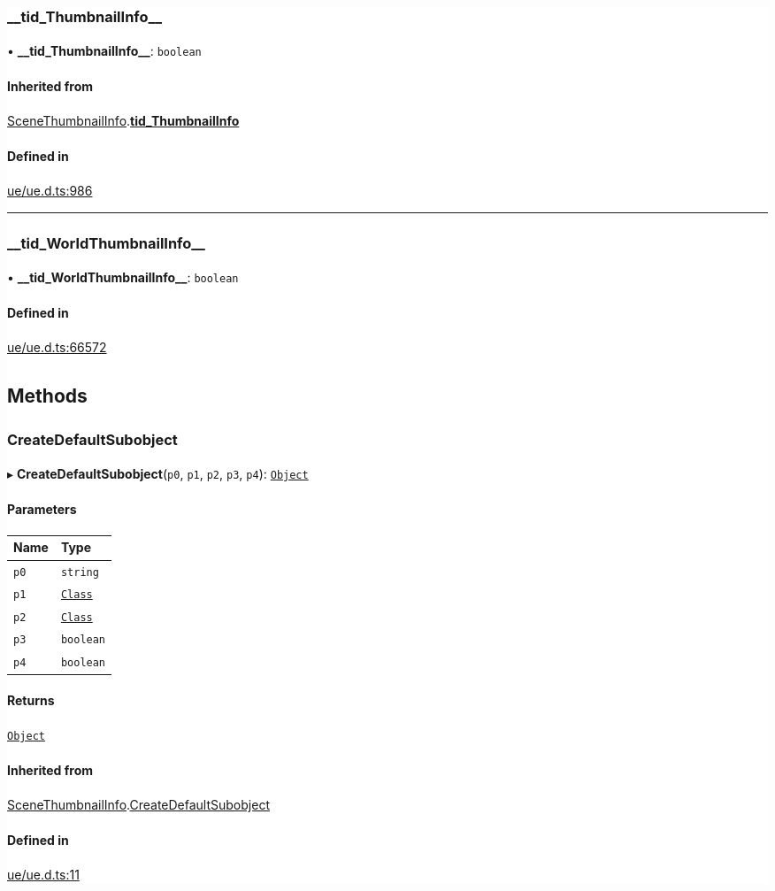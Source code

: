 ### \_\_tid\_ThumbnailInfo\_\_

• **\_\_tid\_ThumbnailInfo\_\_**: `boolean`

#### Inherited from

[SceneThumbnailInfo](ue_ue.SceneThumbnailInfo.md).[__tid_ThumbnailInfo__](ue_ue.SceneThumbnailInfo.md#__tid_thumbnailinfo__)

#### Defined in

[ue/ue.d.ts:986](https://github.com/YugMetaverse/yug_typings/blob/b7d9b19/ue/ue.d.ts#L986)

___

### \_\_tid\_WorldThumbnailInfo\_\_

• **\_\_tid\_WorldThumbnailInfo\_\_**: `boolean`

#### Defined in

[ue/ue.d.ts:66572](https://github.com/YugMetaverse/yug_typings/blob/b7d9b19/ue/ue.d.ts#L66572)

## Methods

### CreateDefaultSubobject

▸ **CreateDefaultSubobject**(`p0`, `p1`, `p2`, `p3`, `p4`): [`Object`](ue_ue.Object.md)

#### Parameters

| Name | Type |
| :------ | :------ |
| `p0` | `string` |
| `p1` | [`Class`](ue_ue.Class.md) |
| `p2` | [`Class`](ue_ue.Class.md) |
| `p3` | `boolean` |
| `p4` | `boolean` |

#### Returns

[`Object`](ue_ue.Object.md)

#### Inherited from

[SceneThumbnailInfo](ue_ue.SceneThumbnailInfo.md).[CreateDefaultSubobject](ue_ue.SceneThumbnailInfo.md#createdefaultsubobject)

#### Defined in

[ue/ue.d.ts:11](https://github.com/YugMetaverse/yug_typings/blob/b7d9b19/ue/ue.d.ts#L11)
